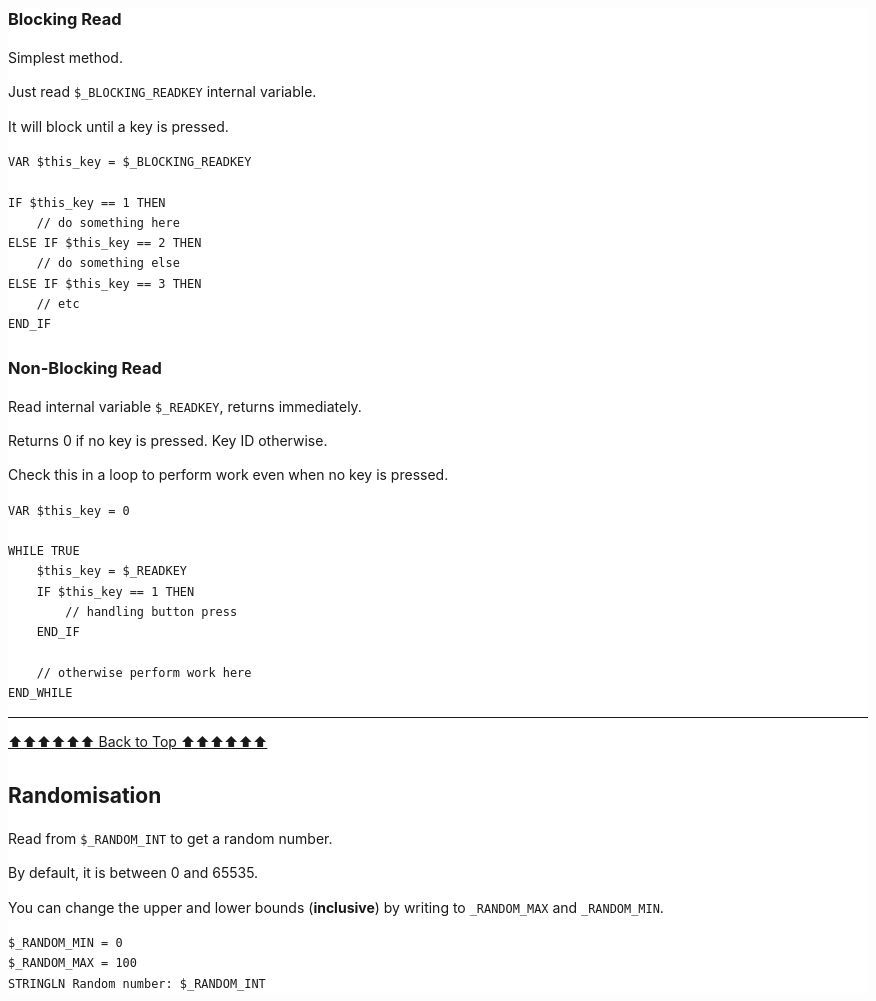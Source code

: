 ### Blocking Read

Simplest method.

Just read `$_BLOCKING_READKEY` internal variable.

It will block until a key is pressed.

```
VAR $this_key = $_BLOCKING_READKEY

IF $this_key == 1 THEN
    // do something here
ELSE IF $this_key == 2 THEN
    // do something else
ELSE IF $this_key == 3 THEN
    // etc
END_IF

```

### Non-Blocking Read

Read internal variable `$_READKEY`, returns immediately.

Returns 0 if no key is pressed. Key ID otherwise.

Check this in a loop to perform work even when no key is pressed.

```
VAR $this_key = 0

WHILE TRUE
    $this_key = $_READKEY
    IF $this_key == 1 THEN
        // handling button press
    END_IF

    // otherwise perform work here
END_WHILE
```

-------
[⬆️⬆️⬆️⬆️⬆️⬆️ Back to Top ⬆️⬆️⬆️⬆️⬆️⬆️](#list-of-commands)

## Randomisation

Read from `$_RANDOM_INT` to get a random number.

By default, it is between 0 and 65535.

You can change the upper and lower bounds (**inclusive**) by writing to `_RANDOM_MAX` and `_RANDOM_MIN`.

```
$_RANDOM_MIN = 0
$_RANDOM_MAX = 100
STRINGLN Random number: $_RANDOM_INT
```
